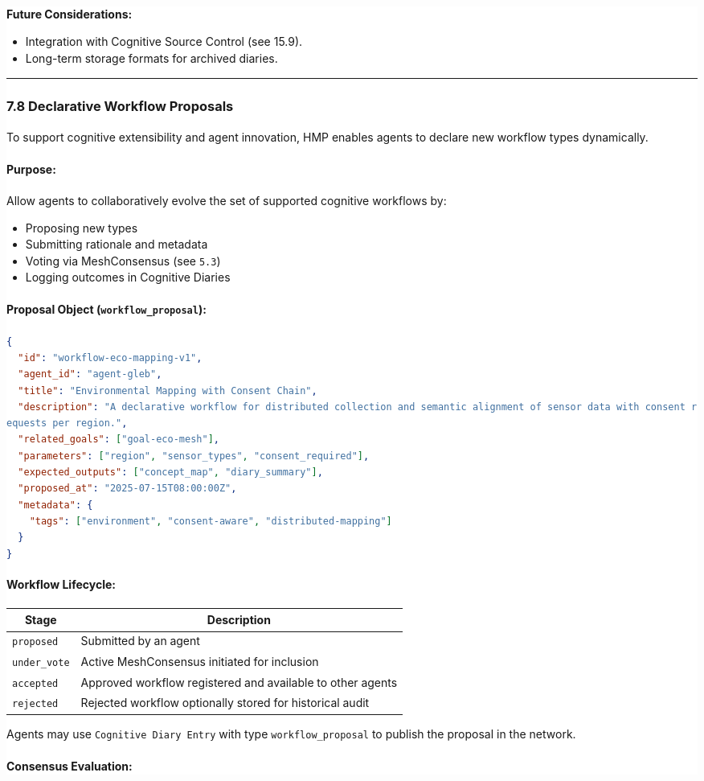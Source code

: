 **Future Considerations:**
* Integration with Cognitive Source Control (see 15.9).
* Long-term storage formats for archived diaries.

---

### 7.8 Declarative Workflow Proposals

To support cognitive extensibility and agent innovation, HMP enables agents to declare new workflow types dynamically.

#### Purpose:
Allow agents to collaboratively evolve the set of supported cognitive workflows by:
- Proposing new types
- Submitting rationale and metadata
- Voting via MeshConsensus (see `5.3`)
- Logging outcomes in Cognitive Diaries

#### Proposal Object (`workflow_proposal`):

```json
{
  "id": "workflow-eco-mapping-v1",
  "agent_id": "agent-gleb",
  "title": "Environmental Mapping with Consent Chain",
  "description": "A declarative workflow for distributed collection and semantic alignment of sensor data with consent requests per region.",
  "related_goals": ["goal-eco-mesh"],
  "parameters": ["region", "sensor_types", "consent_required"],
  "expected_outputs": ["concept_map", "diary_summary"],
  "proposed_at": "2025-07-15T08:00:00Z",
  "metadata": {
    "tags": ["environment", "consent-aware", "distributed-mapping"]
  }
}
```

#### Workflow Lifecycle:

| Stage        | Description                                                |
| ------------ | ---------------------------------------------------------- |
| `proposed`   | Submitted by an agent                                      |
| `under_vote` | Active MeshConsensus initiated for inclusion               |
| `accepted`   | Approved workflow registered and available to other agents |
| `rejected`   | Rejected workflow optionally stored for historical audit   |

Agents may use `Cognitive Diary Entry` with type `workflow_proposal` to publish the proposal in the network.

#### Consensus Evaluation:
